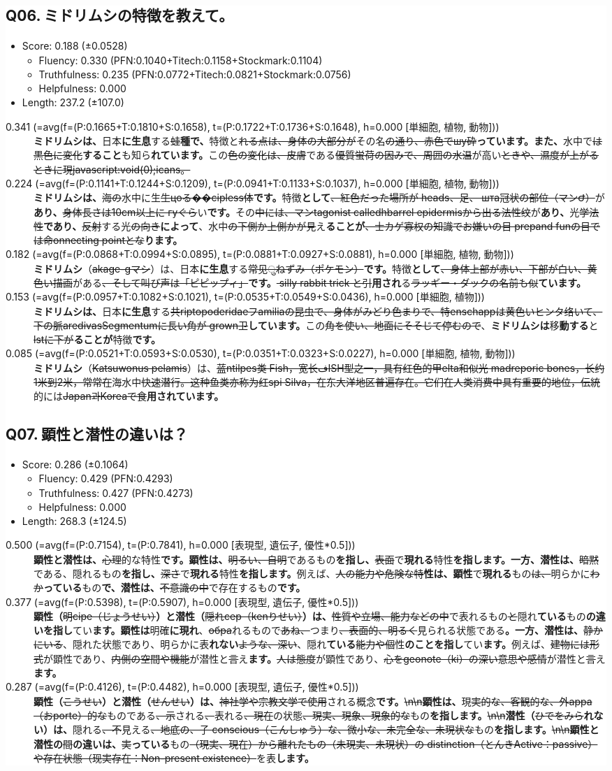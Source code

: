 ## <a name="Q06"></a>Q06. ミドリムシの特徴を教えて。

- Score: 0.188 (±0.0528)
  - Fluency: 0.330 (PFN:0.1040+Titech:0.1158+Stockmark:0.1104)
  - Truthfulness: 0.235 (PFN:0.0772+Titech:0.0821+Stockmark:0.0756)
  - Helpfulness: 0.000
- Length: 237.2 (±107.0)

<dl>
<dt>0.341 (=avg(f=(P:0.1665+T:0.1810+S:0.1658), t=(P:0.1722+T:0.1736+S:0.1648), h=0.000 [単細胞, 植物, 動物]))</dt>
<dd><b>ミドリムシは、</b>日本<b>に生息</b>する<s>蛙</s><b>種で、</b>特徴と<s>れる点は、身体の大部分が</s>その名<s>の通り、赤色でшу砕</s><b>っています。また、</b>水中で<s>は黒色に変化</s><b>すること</b>も知ら<b>れています。</b>この<s>色の変化は、皮膚</s>である<s>優質蛍荷の因みで、周囲の水温</s>が高い<s>ときや、濕度が上がるときに現javascript:void&#40;0&#41;;icans。</s></dd>
<dt>0.224 (=avg(f=(P:0.1141+T:0.1244+S:0.1209), t=(P:0.0941+T:0.1133+S:0.1037), h=0.000 [単細胞, 植物, 動物]))</dt>
<dd><b>ミドリムシは、</b><s>海の</s>水中に生<s>生цоる��cipless体</s><b>です。</b>特徴<b>として</b><s>、紅色だった場所が heads、足、 шта冠状の部位（マンԺ）</s>が<b>あり、</b><s>身体長さは10cm以上に гуぐら</s>い<b>です。</b>その<s>中には、マンtagonist calledhbarrel epidermisから出る法性纹</s>が<b>あり、</b>光<s>学法性</s><b>であり、</b><s>反射</s>する光<s>の向き</s><b>によって</b>、水中<s>の下側か上側かが見</s>え<b>ることが</b><s>、士カゲ寡权の知識でお嫌いの目 prepand funの目では命onnecting pointとな</s><b>ります。</b></dd>
<dt>0.182 (=avg(f=(P:0.0868+T:0.0994+S:0.0895), t=(P:0.0881+T:0.0927+S:0.0881), h=0.000 [単細胞, 植物, 動物]))</dt>
<dd><b>ミドリムシ</b>（<s>akage&#45;gマシ</s>）は、日本<b>に生息</b>する<s>常见ुねずみ（ポケモン）</s><b>です。</b>特徴<b>として</b><s>、身体上部が赤い、下部が白い、黄色い描画</s>がある<s>、そして叫び声は「ピピップィ」</s><b>です。</b><s> silly rabbit trick と引</s><b>用され</b>る<s>ラッギー・ダックの名前も似</s><b>ています。</b></dd>
<dt>0.153 (=avg(f=(P:0.0957+T:0.1082+S:0.1021), t=(P:0.0535+T:0.0549+S:0.0436), h=0.000 [単細胞, 植物]))</dt>
<dd><b>ミドリムシは、</b>日本<b>に生息</b>する<s>共riptopoderidaeフamiliaの昆虫で、身体がみどり色まりで、特enschappは黄色いヒンタ络いて、下の脈aredivasSegmentumに長い角が grown卫</s><b>しています。</b>この<s>角を使い、地面にそそじて停むので</s>、<b>ミドリムシは</b>移<b>動する</b>と<s>lstに下が</s><b>ることが</b>特徴<b>です。</b></dd>
<dt>0.085 (=avg(f=(P:0.0521+T:0.0593+S:0.0530), t=(P:0.0351+T:0.0323+S:0.0227), h=0.000 [単細胞, 植物, 動物]))</dt>
<dd><b>ミドリムシ</b>（<s>Katsuwonus pelamis</s>）は、<s>蓝ntilpes类 Fish，宽长فISH型之一，具有红色的甲elta和似光 madreporic bones，长约1米到2米，常常在</s>海水中<s>快速潜行。这种鱼类亦称为红spi Silva，在东大洋地区普遍存在。它们在人类消费中具有重要的地位，伝統</s>的には<s>Japan과Koreaで食</s><b>用されています。</b></dd>
</dl>

## <a name="Q07"></a>Q07. 顕性と潜性の違いは？

- Score: 0.286 (±0.1064)
  - Fluency: 0.429 (PFN:0.4293)
  - Truthfulness: 0.427 (PFN:0.4273)
  - Helpfulness: 0.000
- Length: 268.3 (±124.5)

<dl>
<dt>0.500 (=avg(f=(P:0.7154), t=(P:0.7841), h=0.000 [表現型, 遺伝子, 優性*0.5]))</dt>
<dd><b>顕性と潜性は、</b><s>心理</s>的な特性<b>です。顕性は、</b><s>明るい、自明</s>であるもの<b>を指し、</b><s>表面</s>で<b>現れる</b>特性<b>を指します。一方、潜性は、</b><s>暗黙</s>である、隠れるもの<b>を指し、</b><s>深さ</s>で<b>現れる</b>特性<b>を指します。</b>例えば、<s>人の能力や危険な特</s><b>性は、顕性</b>で<b>現れる</b>もの<s>は、</s>明らかに<s>わか</s><b>っている</b>もの<b>で、潜性は、</b><s>不意識の中</s>で存在するもの<b>です。</b></dd>
<dt>0.377 (=avg(f=(P:0.5398), t=(P:0.5907), h=0.000 [表現型, 遺伝子, 優性*0.5]))</dt>
<dd><b>顕性（</b><s>明cipe（じょうせい）</s><b>）と潜性（</b><s>隠れcep（kenりせい）</s><b>）は、</b><s>性質や立場、能力などの中</s>で表れるもの<s>と</s>隠れ<b>ている</b>もの<b>の違いを指し</b>てい<b>ます。顕性は</b>明確<b>に現れ</b>、<s>обра</s>れるもので<s>あね、</s>つまり<s>、表面的、明るく</s>見られる状態である<b>。一方、潜性は、</b><s>静かにいる</s>、隠れた状態であり、明らかに表<b>れない</b><s>ような、深い</s>、隠れ<b>ている</b><s>能力や個</s>性<b>のことを指し</b>てい<b>ます。</b>例えば、<s>建物には形式</s>が顕性であり、<s>内側の空間や機能</s>が潜性と<s>言</s>え<b>ます。</b><s>人は態度</s>が顕性であり、<s>心をgeonote（ki）の深い意思や感情</s>が潜性と<s>言</s>え<b>ます。</b></dd>
<dt>0.287 (=avg(f=(P:0.4126), t=(P:0.4482), h=0.000 [表現型, 遺伝子, 優性*0.5]))</dt>
<dd><b>顕性（</b><s>こうせい</s><b>）と潜性（</b><s>せんせい</s><b>）は、</b><s>神社学や宗教文学で使用</s>される概念<b>です。</b><s>&#92;n&#92;n</s><b>顕性は、</b>現<s>実的な、客観的な、外appa（おporte）的な</s>ものである<s>、示</s>される<s>、</s>表れる<s>、現在</s>の状態<s>、現実、現象、現象的な</s>もの<b>を指します。</b><s>&#92;n&#92;n</s><b>潜性（</b><s>ひでをみら</s><b>れない）は、</b>隠れる<s>、不</s>見える<s>、地底の、子 conscious（こんしゅう）な、微小な、未完全な、未現状な</s>もの<b>を指します。</b><s>&#92;n&#92;n</s><b>顕性と潜性の</b><s>間</s><b>の違いは、</b><s>実</s><b>っている</b>もの<s>（現実、現在）から離れたもの（未現実、未現状）の distinction（とんきActive：passive）や存在状態（现実存在：Non&#45;present existence）</s>を表<b>します。</b></dd>
